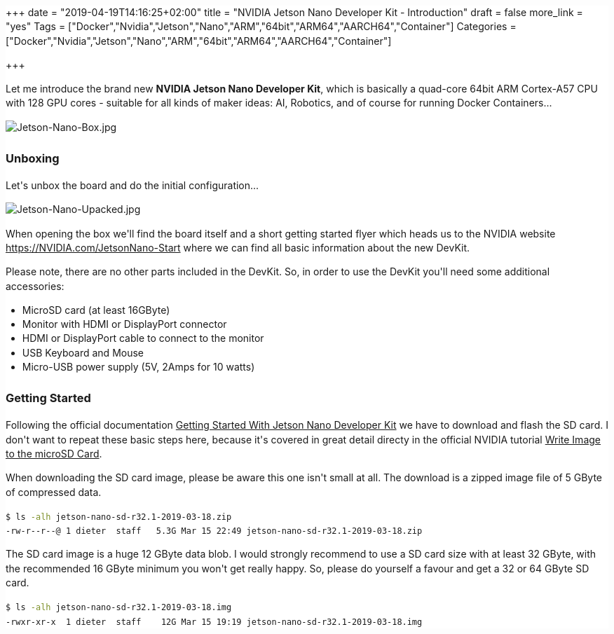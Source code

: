 +++
date = "2019-04-19T14:16:25+02:00"
title = "NVIDIA Jetson Nano Developer Kit - Introduction"
draft = false
more_link = "yes"
Tags = ["Docker","Nvidia","Jetson","Nano","ARM","64bit","ARM64","AARCH64","Container"]
Categories = ["Docker","Nvidia","Jetson","Nano","ARM","64bit","ARM64","AARCH64","Container"]

+++

Let me introduce the brand new **NVIDIA Jetson Nano Developer Kit**, which is basically a quad-core 64bit ARM Cortex-A57 CPU with 128 GPU cores - suitable for all kinds of maker ideas: AI, Robotics, and of course for running Docker Containers...

![Jetson-Nano-Box.jpg](/images/nvidia-jetson-nano-intro/Jetson-Nano-Box.jpg)


### Unboxing

Let's unbox the board and do the initial configuration...



![Jetson-Nano-Upacked.jpg](/images/nvidia-jetson-nano-intro/Jetson-Nano-Upacked.jpg)

When opening the box we'll find the board itself and a short getting started flyer which heads us to the NVIDIA website https://NVIDIA.com/JetsonNano-Start where we can find all basic information about the new DevKit.

Please note, there are no other parts included in the DevKit. So, in order to use the DevKit you'll need some additional accessories:

* MicroSD card (at least 16GByte)
* Monitor with HDMI or DisplayPort connector
* HDMI or DisplayPort cable to connect to the monitor
* USB Keyboard and Mouse
* Micro-USB power supply (5V, 2Amps for 10 watts)


### Getting Started

Following the official documentation [Getting Started With Jetson Nano Developer Kit](https://developer.nvidia.com/embedded/learn/get-started-jetson-nano-devkit) we have to download and flash the SD card. I don't want to repeat these basic steps here, because it's covered in great detail directy in the official NVIDIA tutorial [Write Image to the microSD Card](https://developer.nvidia.com/embedded/learn/get-started-jetson-nano-devkit#write).

When downloading the SD card image, please be aware this one isn't small at all. The download is a zipped image file of 5 GByte of compressed data.
```bash
$ ls -alh jetson-nano-sd-r32.1-2019-03-18.zip
-rw-r--r--@ 1 dieter  staff   5.3G Mar 15 22:49 jetson-nano-sd-r32.1-2019-03-18.zip 
```

The SD card image is a huge 12 GByte data blob. I would strongly recommend to use a SD card size with at least 32 GByte, with the recommended 16 GByte minimum you won't get really happy. So, please do yourself a favour and get a 32 or 64 GByte SD card.
```bash
$ ls -alh jetson-nano-sd-r32.1-2019-03-18.img
-rwxr-xr-x  1 dieter  staff    12G Mar 15 19:19 jetson-nano-sd-r32.1-2019-03-18.img
```
